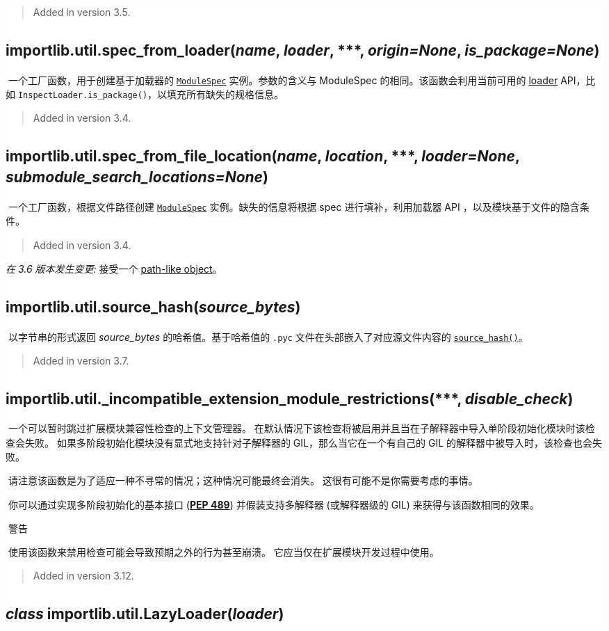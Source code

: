 > Added in version 3.5.
>

## importlib.util.**spec_from_loader**(*name*, *loader*, ***, *origin=None*, *is_package=None*)

​	一个工厂函数，用于创建基于加载器的 [`ModuleSpec`](https://docs.python.org/zh-cn/3.13/library/importlib.html#importlib.machinery.ModuleSpec) 实例。参数的含义与 ModuleSpec 的相同。该函数会利用当前可用的 [loader](https://docs.python.org/zh-cn/3.13/glossary.html#term-loader) API，比如 `InspectLoader.is_package()`，以填充所有缺失的规格信息。

> Added in version 3.4.
>

## importlib.util.**spec_from_file_location**(*name*, *location*, ***, *loader=None*, *submodule_search_locations=None*)

​	一个工厂函数，根据文件路径创建 [`ModuleSpec`](https://docs.python.org/zh-cn/3.13/library/importlib.html#importlib.machinery.ModuleSpec) 实例。缺失的信息将根据 spec 进行填补，利用加载器 API ，以及模块基于文件的隐含条件。

> Added in version 3.4.
>

*在 3.6 版本发生变更:* 接受一个 [path-like object](https://docs.python.org/zh-cn/3.13/glossary.html#term-path-like-object)。

## importlib.util.**source_hash**(*source_bytes*)

​	以字节串的形式返回 *source_bytes* 的哈希值。基于哈希值的 `.pyc` 文件在头部嵌入了对应源文件内容的 [`source_hash()`](https://docs.python.org/zh-cn/3.13/library/importlib.html#importlib.util.source_hash)。

> Added in version 3.7.
>

## importlib.util.**_incompatible_extension_module_restrictions**(***, *disable_check*)

​	一个可以暂时跳过扩展模块兼容性检查的上下文管理器。 在默认情况下该检查将被启用并且当在子解释器中导入单阶段初始化模块时该检查会失败。 如果多阶段初始化模块没有显式地支持针对子解释器的 GIL，那么当它在一个有自己的 GIL 的解释器中被导入时，该检查也会失败。

​	请注意该函数是为了适应一种不寻常的情况；这种情况可能最终会消失。 这很有可能不是你需要考虑的事情。

​	你可以通过实现多阶段初始化的基本接口 ([**PEP 489**](https://peps.python.org/pep-0489/)) 并假装支持多解释器 (或解释器级的 GIL) 来获得与该函数相同的效果。

​	警告

 

​	使用该函数来禁用检查可能会导致预期之外的行为甚至崩溃。 它应当仅在扩展模块开发过程中使用。

> Added in version 3.12.
>

## *class* importlib.util.**LazyLoader**(*loader*)
